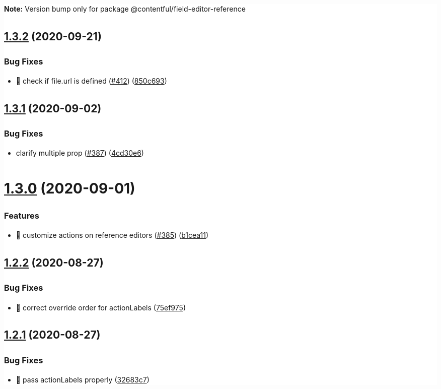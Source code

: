 **Note:** Version bump only for package @contentful/field-editor-reference

## [1.3.2](https://github.com/contentful/field-editors/compare/@contentful/field-editor-reference@1.3.1...@contentful/field-editor-reference@1.3.2) (2020-09-21)

### Bug Fixes

- 🐛 check if file.url is defined ([#412](https://github.com/contentful/field-editors/issues/412)) ([850c693](https://github.com/contentful/field-editors/commit/850c69323028cb97576350c0e40face93936918f))

## [1.3.1](https://github.com/contentful/field-editors/compare/@contentful/field-editor-reference@1.3.0...@contentful/field-editor-reference@1.3.1) (2020-09-02)

### Bug Fixes

- clarify multiple prop ([#387](https://github.com/contentful/field-editors/issues/387)) ([4cd30e6](https://github.com/contentful/field-editors/commit/4cd30e6e7f8e4977f04b836d40c89cfa9f57beed))

# [1.3.0](https://github.com/contentful/field-editors/compare/@contentful/field-editor-reference@1.2.2...@contentful/field-editor-reference@1.3.0) (2020-09-01)

### Features

- 🎸 customize actions on reference editors ([#385](https://github.com/contentful/field-editors/issues/385)) ([b1cea11](https://github.com/contentful/field-editors/commit/b1cea1176b0211bf23bed1e869eba79e1bdccb24))

## [1.2.2](https://github.com/contentful/field-editors/compare/@contentful/field-editor-reference@1.2.1...@contentful/field-editor-reference@1.2.2) (2020-08-27)

### Bug Fixes

- 🐛 correct override order for actionLabels ([75ef975](https://github.com/contentful/field-editors/commit/75ef97559aa96ff68c9e280443592d3ac7a87f47))

## [1.2.1](https://github.com/contentful/field-editors/compare/@contentful/field-editor-reference@1.2.0...@contentful/field-editor-reference@1.2.1) (2020-08-27)

### Bug Fixes

- 🐛 pass actionLabels properly ([32683c7](https://github.com/contentful/field-editors/commit/32683c70454bbeb9b5ec8706c78aa758ab103359))
